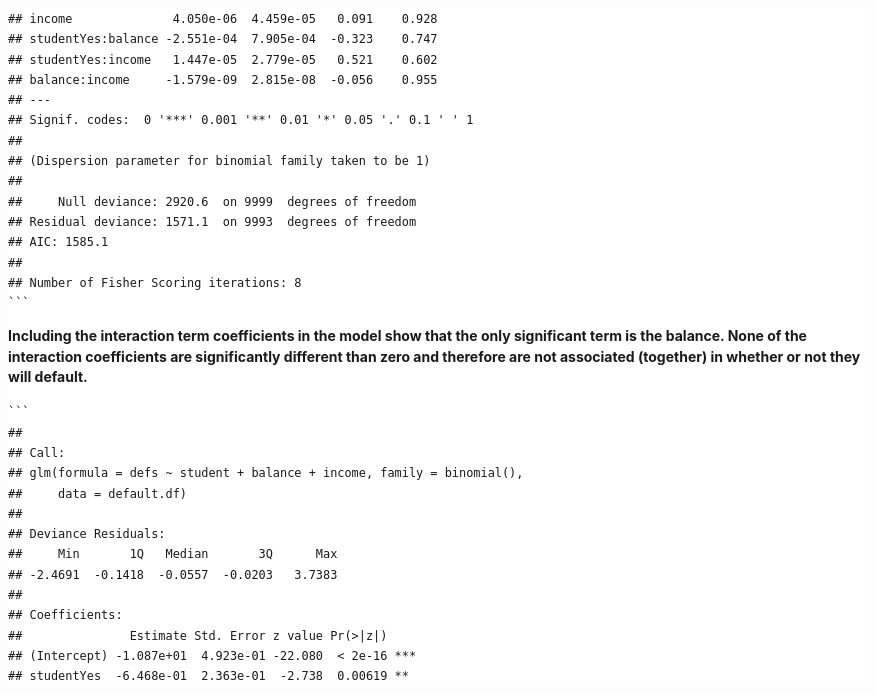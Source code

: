     ## income              4.050e-06  4.459e-05   0.091    0.928    
    ## studentYes:balance -2.551e-04  7.905e-04  -0.323    0.747    
    ## studentYes:income   1.447e-05  2.779e-05   0.521    0.602    
    ## balance:income     -1.579e-09  2.815e-08  -0.056    0.955    
    ## ---
    ## Signif. codes:  0 '***' 0.001 '**' 0.01 '*' 0.05 '.' 0.1 ' ' 1
    ## 
    ## (Dispersion parameter for binomial family taken to be 1)
    ## 
    ##     Null deviance: 2920.6  on 9999  degrees of freedom
    ## Residual deviance: 1571.1  on 9993  degrees of freedom
    ## AIC: 1585.1
    ## 
    ## Number of Fisher Scoring iterations: 8
    ```
    
**Including the interaction term coefficients in the model show that the only significant term is the balance. None of the interaction coefficients are significantly different than zero and therefore are not associated (together) in whether or not they will default.**
    
    
    ```
    ## 
    ## Call:
    ## glm(formula = defs ~ student + balance + income, family = binomial(), 
    ##     data = default.df)
    ## 
    ## Deviance Residuals: 
    ##     Min       1Q   Median       3Q      Max  
    ## -2.4691  -0.1418  -0.0557  -0.0203   3.7383  
    ## 
    ## Coefficients:
    ##               Estimate Std. Error z value Pr(>|z|)    
    ## (Intercept) -1.087e+01  4.923e-01 -22.080  < 2e-16 ***
    ## studentYes  -6.468e-01  2.363e-01  -2.738  0.00619 ** 